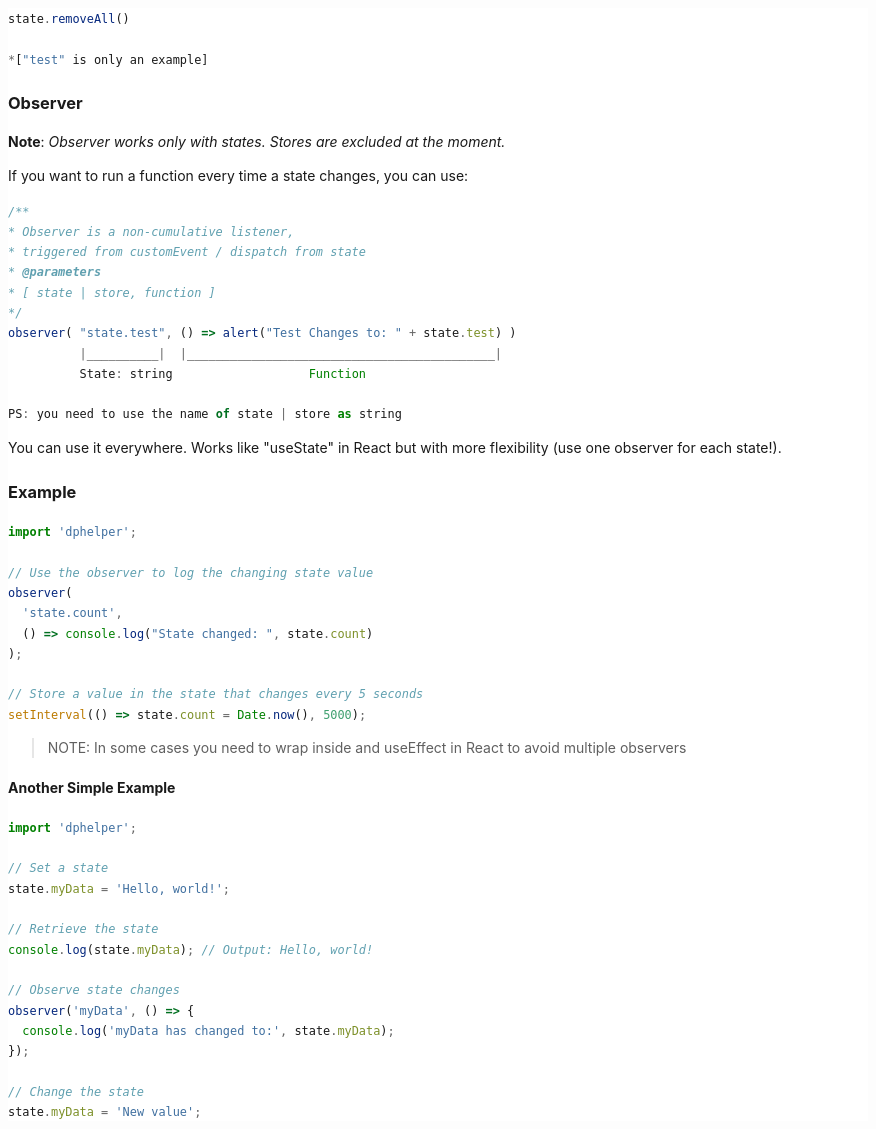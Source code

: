 ```js
state.removeAll()

*["test" is only an example]

```

### Observer

**Note**: _Observer works only with states. Stores are excluded at the moment._

If you want to run a function every time a state changes, you can use:

```js
/**
* Observer is a non-cumulative listener,
* triggered from customEvent / dispatch from state
* @parameters
* [ state | store, function ]
*/
observer( "state.test", () => alert("Test Changes to: " + state.test) )
          |__________|  |___________________________________________|
          State: string                   Function

PS: you need to use the name of state | store as string
```

You can use it everywhere. Works like "useState" in React but with more flexibility (use one observer for each state!).

### Example

```js
import 'dphelper';

// Use the observer to log the changing state value
observer(
  'state.count',
  () => console.log("State changed: ", state.count)
);

// Store a value in the state that changes every 5 seconds
setInterval(() => state.count = Date.now(), 5000);
```

> NOTE: In some cases you need to wrap inside and useEffect in React to avoid multiple observers

#### Another Simple Example

```js
import 'dphelper';

// Set a state
state.myData = 'Hello, world!';

// Retrieve the state
console.log(state.myData); // Output: Hello, world!

// Observe state changes
observer('myData', () => {
  console.log('myData has changed to:', state.myData);
});

// Change the state
state.myData = 'New value';
```
